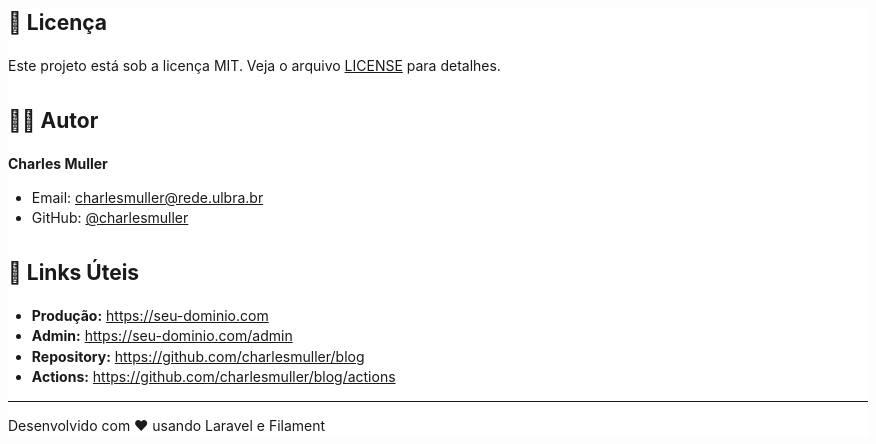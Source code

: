 ## 📄 Licença

Este projeto está sob a licença MIT. Veja o arquivo [LICENSE](LICENSE) para detalhes.

## 👨‍💻 Autor

**Charles Muller**
- Email: charlesmuller@rede.ulbra.br
- GitHub: [@charlesmuller](https://github.com/charlesmuller)

## 🔗 Links Úteis

- **Produção:** https://seu-dominio.com
- **Admin:** https://seu-dominio.com/admin
- **Repository:** https://github.com/charlesmuller/blog
- **Actions:** https://github.com/charlesmuller/blog/actions

---

Desenvolvido com ❤️ usando Laravel e Filament
